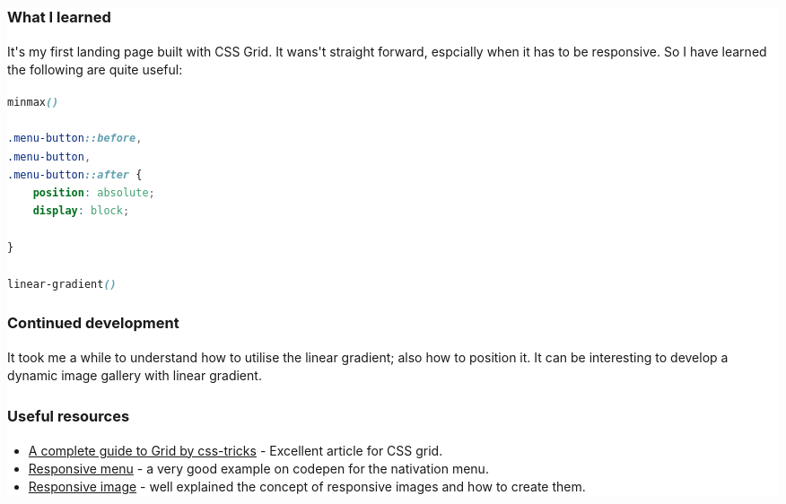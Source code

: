 ### What I learned

It's my first landing page built with CSS Grid. It wans't straight forward, espcially when it has to be responsive. So I have learned the following are quite useful: 


```css
minmax()

.menu-button::before,
.menu-button,
.menu-button::after {
    position: absolute;
    display: block;

}

linear-gradient()

```

### Continued development

It took me a while to understand how to utilise the linear gradient; also how to position it. It can be interesting to develop a dynamic image gallery with linear gradient.  


### Useful resources

- [A complete guide to Grid by css-tricks](https://css-tricks.com/snippets/css/complete-guide-grid/) - Excellent article for CSS grid.
- [Responsive menu](https://codepen.io/alvarotrigo/pen/MWEJEWG) - a very good example on codepen for the nativation menu. 
- [Responsive image](https://developer.mozilla.org/en-US/docs/Learn/HTML/Multimedia_and_embedding/Responsive_images) - well explained the concept of responsive images and how to create them. 

